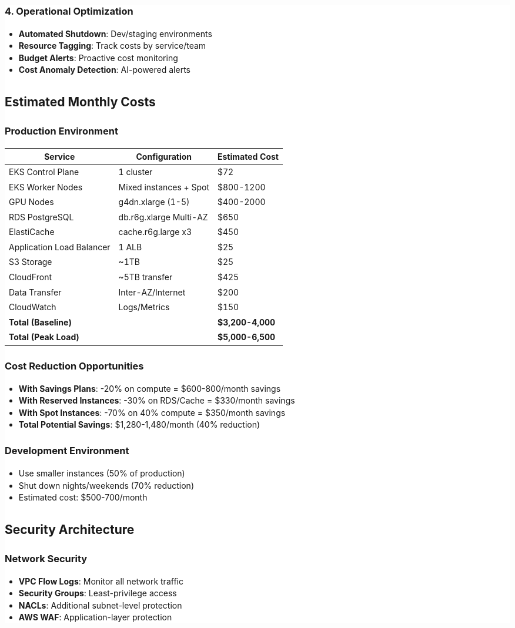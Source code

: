 ### 4. Operational Optimization
- **Automated Shutdown**: Dev/staging environments
- **Resource Tagging**: Track costs by service/team
- **Budget Alerts**: Proactive cost monitoring
- **Cost Anomaly Detection**: AI-powered alerts

## Estimated Monthly Costs

### Production Environment

| Service | Configuration | Estimated Cost |
|---------|--------------|----------------|
| EKS Control Plane | 1 cluster | $72 |
| EKS Worker Nodes | Mixed instances + Spot | $800-1200 |
| GPU Nodes | g4dn.xlarge (1-5) | $400-2000 |
| RDS PostgreSQL | db.r6g.xlarge Multi-AZ | $650 |
| ElastiCache | cache.r6g.large x3 | $450 |
| Application Load Balancer | 1 ALB | $25 |
| S3 Storage | ~1TB | $25 |
| CloudFront | ~5TB transfer | $425 |
| Data Transfer | Inter-AZ/Internet | $200 |
| CloudWatch | Logs/Metrics | $150 |
| **Total (Baseline)** | | **$3,200-4,000** |
| **Total (Peak Load)** | | **$5,000-6,500** |

### Cost Reduction Opportunities
- **With Savings Plans**: -20% on compute = $600-800/month savings
- **With Reserved Instances**: -30% on RDS/Cache = $330/month savings
- **With Spot Instances**: -70% on 40% compute = $350/month savings
- **Total Potential Savings**: $1,280-1,480/month (40% reduction)

### Development Environment
- Use smaller instances (50% of production)
- Shut down nights/weekends (70% reduction)
- Estimated cost: $500-700/month

## Security Architecture

### Network Security
- **VPC Flow Logs**: Monitor all network traffic
- **Security Groups**: Least-privilege access
- **NACLs**: Additional subnet-level protection
- **AWS WAF**: Application-layer protection
